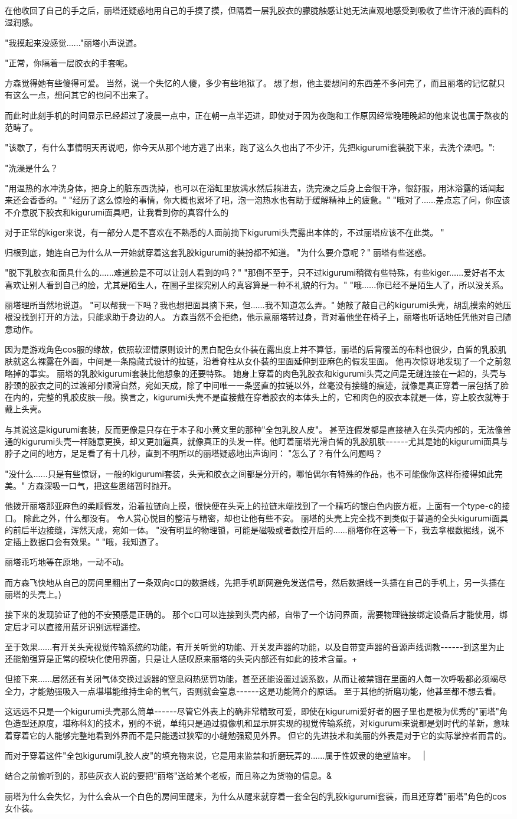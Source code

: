 在他收回了自己的手之后，丽塔还疑惑地用自己的手摸了摸，但隔着一层乳胶衣的朦胧触感让她无法直观地感受到吸收了些许汗液的面料的湿润感。

"我摸起来没感觉......"丽塔小声说道。

"正常，你隔着一层胶衣的手套呢。

方森觉得她有些傻得可爱。 当然，说一个失忆的人傻，多少有些地狱了。 想了想，他主要想问的东西差不多问完了，而且丽塔的记忆就只有这么一点，想问其它的也问不出来了。

而此时此刻手机的时间显示已经超过了凌晨一点中，正在朝一点半迈进，即使对于因为夜跑和工作原因经常晚睡晚起的他来说也属于熬夜的范畴了。

"该歇了，有什么事情明天再说吧，你今天从那个地方逃了出来，跑了这么久也出了不少汗，先把kigurumi套装脱下来，去洗个澡吧。":

"洗澡是什么？

"用温热的水冲洗身体，把身上的脏东西洗掉，也可以在浴缸里放满水然后躺进去，洗完澡之后身上会很干净，很舒服，用沐浴露的话闻起来还会香香的。" "经历了这么惊险的事情，你大概也累坏了吧，泡一泡热水也有助于缓解精神上的疲惫。" "哦对了......差点忘了问，你应该不介意脱下胶衣和kigurumi面具吧，让我看到你的真容什么的

对于正常的kiger来说，有一部分人是不喜欢在不熟悉的人面前摘下kigurumi头壳露出本体的，不过丽塔应该不在此类。 "

归根到底，她连自己为什么从一开始就穿着这套乳胶kigurumi的装扮都不知道。 "为什么要介意呢？" 丽塔有些迷惑。

"脱下乳胶衣和面具什么的......难道脸是不可以让别人看到的吗？" "那倒不至于，只不过kigurumi稍微有些特殊，有些kiger......爱好者不太喜欢让别人看到自己的脸，尤其是陌生人，在圈子里探究别人的真容算是一种不礼貌的行为。" "哦......你已经不是陌生人了，所以没关系。

丽塔理所当然地说道。 "可以帮我一下吗？我也想把面具摘下来，但......我不知道怎么弄。" 她敲了敲自己的kigurumi头壳，胡乱摸索的她压根没找到打开的方法，只能求助于身边的人。 方森当然不会拒绝，他示意丽塔转过身，背对着他坐在椅子上，丽塔也听话地任凭他对自己随意动作。

因为是游戏角色cos服的缘故，依照软涩情原则设计的黑白配色女仆装在露出度上并不算低，丽塔的后背覆盖的布料也很少，白皙的乳胶肌肤就这么裸露在外面，中间是一条隐藏式设计的拉链，沿着脊柱从女仆装的里面延伸到亚麻色的假发里面。 他再次惊讶地发现了一个之前忽略掉的事实。 丽塔的乳胶kigurumi套装比他想象的还要特殊。 她身上穿着的肉色乳胶衣和kigurumi头壳之间是无缝连接在一起的，头壳与脖颈的胶衣之间的过渡部分顺滑自然，宛如天成，除了中间唯一一条竖直的拉链以外，丝毫没有接缝的痕迹，就像是真正穿着一层包括了脸在内的，完整的乳胶皮肤一般。换言之，kigurumi头壳不是直接戴在穿着胶衣的本体头上的，它和肉色的胶衣本就是一体，穿上胶衣就等于戴上头壳。

与其说这是kigurumi套装，反而更像是只存在于本子和小黄文里的那种"全包乳胶人皮"。 甚至连假发都是直接植入在头壳内部的，无法像普通的kigurumi头壳一样随意更换，却又更加逼真，就像真正的头发一样。他盯着丽塔光滑白皙的乳胶肌肤------尤其是她的kigurumi面具与脖子之间的地方，足足看了有十几秒，直到不明所以的丽塔疑惑地出声询问： "怎么了？有什么问题吗？

"没什么......只是有些惊讶，一般的kigurumi套装，头壳和胶衣之间都是分开的，哪怕偶尔有特殊的作品，也不可能像你这样衔接得如此完美。" 方森深吸一口气，把这些思绪暂时抛开。

他拨开丽塔那亚麻色的柔顺假发，沿着拉链向上摸，很快便在头壳上的拉链末端找到了一个精巧的银白色内嵌方框，上面有一个type-c的接口。 除此之外，什么都没有。 令人赏心悦目的整洁与精密，却也让他有些不安。 丽塔的头壳上完全找不到类似于普通的全头kigurumi面具的前后半边接缝，浑然天成，宛如一体。 "没有明显的物理锁，可能是磁吸或者数控开启的......丽塔你在这等一下，我去拿根数据线，说不定插上数据口会有效果。" "哦，我知道了。

丽塔乖巧地等在原地，一动不动。

而方森飞快地从自己的房间里翻出了一条双向c口的数据线，先把手机断网避免发送信号，然后数据线一头插在自己的手机上，另一头插在丽塔的头壳上。)

接下来的发现验证了他的不安预感是正确的。 那个c口可以连接到头壳内部，自带了一个访问界面，需要物理链接绑定设备后才能使用，绑定后才可以直接用蓝牙识别远程遥控。

至于效果......有开关头壳视觉传输系统的功能，有开关听觉的功能、开关发声器的功能，以及自带变声器的音源声线调教------到这里为止还能勉强算是正常的模块化使用界面，只是让人感叹原来丽塔的头壳内部还有如此的技术含量。+

但接下来......居然还有关闭气体交换过滤器的窒息闷热惩罚功能，甚至还能设置过滤系数，从而让被禁锢在里面的人每一次呼吸都必须竭尽全力，才能勉强吸入一点堪堪能维持生命的氧气，否则就会窒息------这是功能简介的原话。 至于其他的折磨功能，他甚至都不想去看。

这远远不只是一个kigurumi头壳那么简单------尽管它外表上的确非常精致可爱，即使在kigurumi爱好者的圈子里也是极为优秀的"丽塔"角色造型还原度，堪称科幻的技术，别的不说，单纯只是通过摄像机和显示屏实现的视觉传输系统，对kigurumi来说都是划时代的革新，意味着穿着它的人能够完整地看到外界而不是只能透过狭窄的小缝勉强窥见外界。 但它的先进技术和美丽的外表是对于它的实际掌控者而言的。

而对于穿着这件"全包kigurumi乳胶人皮"的填充物来说，它是用来监禁和折磨玩弄的......属于性奴隶的绝望监牢。   |

结合之前偷听到的，那些灰衣人说的要把"丽塔"送给某个老板，而且称之为货物的信息。&

丽塔为什么会失忆，为什么会从一个白色的房间里醒来，为什么从醒来就穿着一套全包的乳胶kigurumi套装，而且还穿着"丽塔"角色的cos女仆装。
